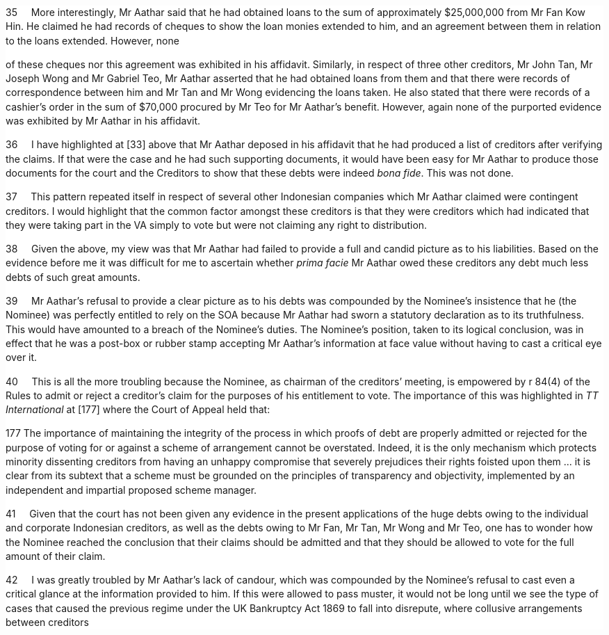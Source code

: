 35     More interestingly, Mr Aathar said that he had obtained loans to the sum of approximately $25,000,000 from Mr Fan Kow Hin. He claimed he had records of cheques to show the loan monies extended to him, and an agreement between them in relation to the loans extended. However, none 


of these cheques nor this agreement was exhibited in his affidavit. Similarly, in respect of three other creditors, Mr John Tan, Mr Joseph Wong and Mr Gabriel Teo, Mr Aathar asserted that he had obtained loans from them and that there were records of correspondence between him and Mr Tan and Mr Wong evidencing the loans taken. He also stated that there were records of a cashier’s order in the sum of $70,000 procured by Mr Teo for Mr Aathar’s benefit. However, again none of the purported evidence was exhibited by Mr Aathar in his affidavit. 

36     I have highlighted at [33] above that Mr Aathar deposed in his affidavit that he had produced a list of creditors after verifying the claims. If that were the case and he had such supporting documents, it would have been easy for Mr Aathar to produce those documents for the court and the Creditors to show that these debts were indeed _bona fide_. This was not done. 

37     This pattern repeated itself in respect of several other Indonesian companies which Mr Aathar claimed were contingent creditors. I would highlight that the common factor amongst these creditors is that they were creditors which had indicated that they were taking part in the VA simply to vote but were not claiming any right to distribution. 

38     Given the above, my view was that Mr Aathar had failed to provide a full and candid picture as to his liabilities. Based on the evidence before me it was difficult for me to ascertain whether _prima facie_ Mr Aathar owed these creditors any debt much less debts of such great amounts. 

39     Mr Aathar’s refusal to provide a clear picture as to his debts was compounded by the Nominee’s insistence that he (the Nominee) was perfectly entitled to rely on the SOA because Mr Aathar had sworn a statutory declaration as to its truthfulness. This would have amounted to a breach of the Nominee’s duties. The Nominee’s position, taken to its logical conclusion, was in effect that he was a post-box or rubber stamp accepting Mr Aathar’s information at face value without having to cast a critical eye over it. 

40     This is all the more troubling because the Nominee, as chairman of the creditors’ meeting, is empowered by r 84(4) of the Rules to admit or reject a creditor’s claim for the purposes of his entitlement to vote. The importance of this was highlighted in _TT International_ at [177] where the Court of Appeal held that: 

 177 The importance of maintaining the integrity of the process in which proofs of debt are properly admitted or rejected for the purpose of voting for or against a scheme of arrangement cannot be overstated. Indeed, it is the only mechanism which protects minority dissenting creditors from having an unhappy compromise that severely prejudices their rights foisted upon them ... it is clear from its subtext that a scheme must be grounded on the principles of transparency and objectivity, implemented by an independent and impartial proposed scheme manager. 

41     Given that the court has not been given any evidence in the present applications of the huge debts owing to the individual and corporate Indonesian creditors, as well as the debts owing to Mr Fan, Mr Tan, Mr Wong and Mr Teo, one has to wonder how the Nominee reached the conclusion that their claims should be admitted and that they should be allowed to vote for the full amount of their claim. 

42     I was greatly troubled by Mr Aathar’s lack of candour, which was compounded by the Nominee’s refusal to cast even a critical glance at the information provided to him. If this were allowed to pass muster, it would not be long until we see the type of cases that caused the previous regime under the UK Bankruptcy Act 1869 to fall into disrepute, where collusive arrangements between creditors 
